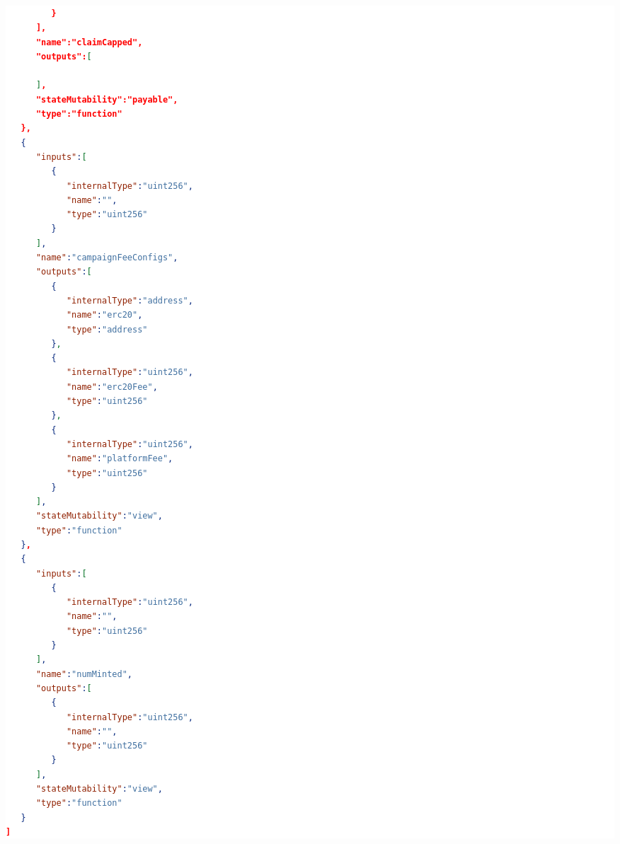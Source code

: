```json
         }
      ],
      "name":"claimCapped",
      "outputs":[
         
      ],
      "stateMutability":"payable",
      "type":"function"
   },
   {
      "inputs":[
         {
            "internalType":"uint256",
            "name":"",
            "type":"uint256"
         }
      ],
      "name":"campaignFeeConfigs",
      "outputs":[
         {
            "internalType":"address",
            "name":"erc20",
            "type":"address"
         },
         {
            "internalType":"uint256",
            "name":"erc20Fee",
            "type":"uint256"
         },
         {
            "internalType":"uint256",
            "name":"platformFee",
            "type":"uint256"
         }
      ],
      "stateMutability":"view",
      "type":"function"
   },
   {
      "inputs":[
         {
            "internalType":"uint256",
            "name":"",
            "type":"uint256"
         }
      ],
      "name":"numMinted",
      "outputs":[
         {
            "internalType":"uint256",
            "name":"",
            "type":"uint256"
         }
      ],
      "stateMutability":"view",
      "type":"function"
   }
]
```

